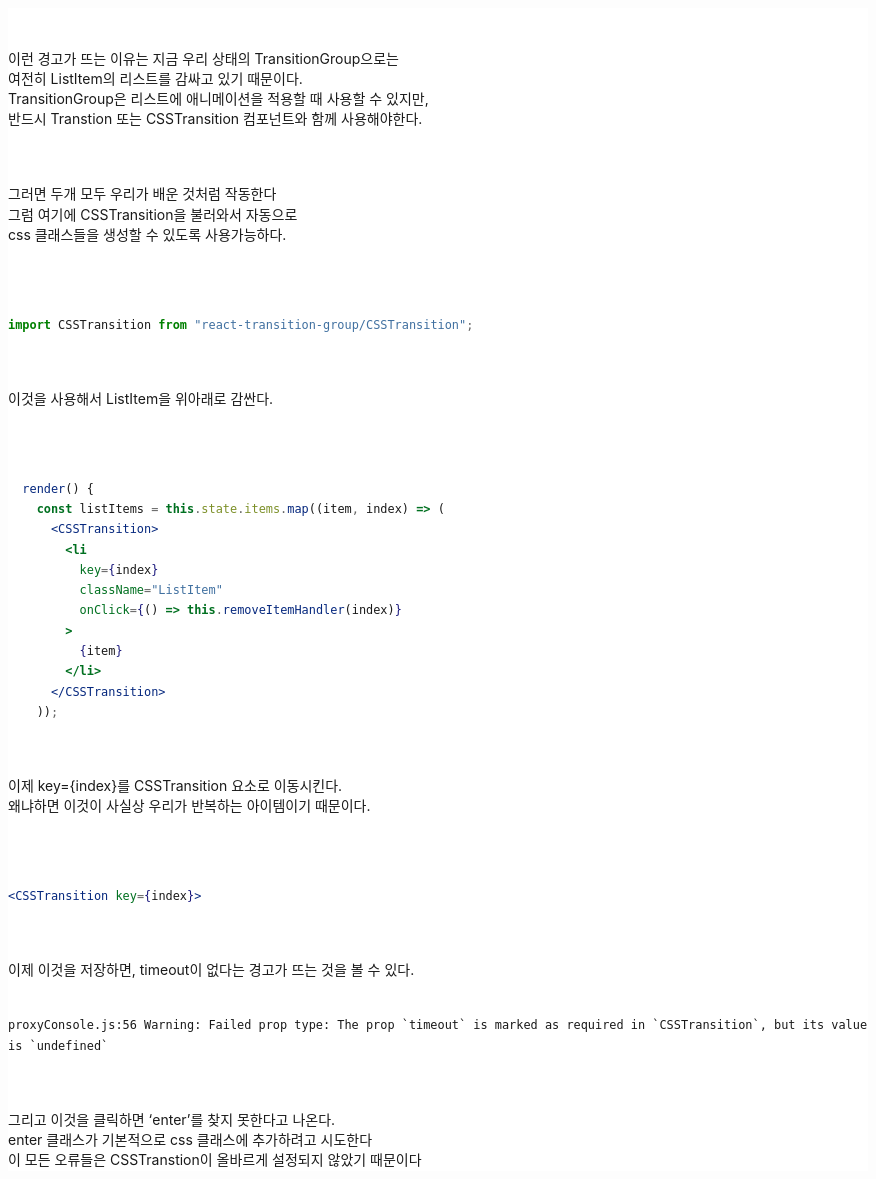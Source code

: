 <br><br>
이런 경고가 뜨는 이유는 지금 우리 상태의 TransitionGroup으로는  
여전히 ListItem의 리스트를 감싸고 있기 때문이다.  
TransitionGroup은 리스트에 애니메이션을 적용할 때 사용할 수 있지만,  
반드시 Transtion 또는 CSSTransition 컴포넌트와 함께 사용해야한다.

<br><br>
그러면 두개 모두 우리가 배운 것처럼 작동한다  
그럼 여기에 CSSTransition을 불러와서 자동으로  
css 클래스들을 생성할 수 있도록 사용가능하다.

<br><br>

```jsx
import CSSTransition from "react-transition-group/CSSTransition";
```

<br><br>
이것을 사용해서 ListItem을 위아래로 감싼다.

<br><br>

```jsx
  render() {
    const listItems = this.state.items.map((item, index) => (
      <CSSTransition>
        <li
          key={index}
          className="ListItem"
          onClick={() => this.removeItemHandler(index)}
        >
          {item}
        </li>
      </CSSTransition>
    ));
```

<br><br>
이제 key={index}를 CSSTransition 요소로 이동시킨다.  
왜냐하면 이것이 사실상 우리가 반복하는 아이템이기 때문이다.

<br><br>

```jsx
<CSSTransition key={index}>

```

<br><br>
이제 이것을 저장하면, timeout이 없다는 경고가 뜨는 것을 볼 수 있다.
<br><br>

```
proxyConsole.js:56 Warning: Failed prop type: The prop `timeout` is marked as required in `CSSTransition`, but its value is `undefined`
```

<br><br>
그리고 이것을 클릭하면 ‘enter’를 찾지 못한다고 나온다.  
enter 클래스가 기본적으로 css 클래스에 추가하려고 시도한다  
이 모든 오류들은 CSSTranstion이 올바르게 설정되지 않았기 때문이다
